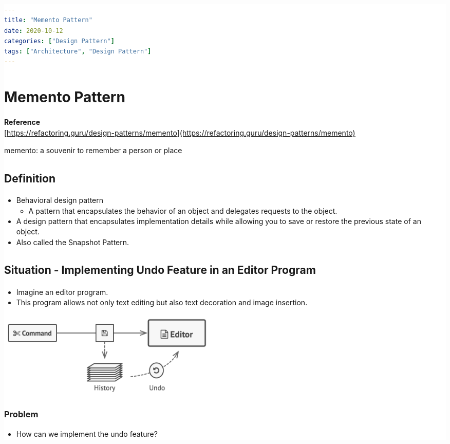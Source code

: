 ```yaml
---
title: "Memento Pattern"
date: 2020-10-12
categories: ["Design Pattern"]
tags: ["Architecture", "Design Pattern"]
---
```


# Memento Pattern

**Reference**  
[https://refactoring.guru/design-patterns/memento](https://refactoring.guru/design-patterns/memento)

memento: a souvenir to remember a person or place

## Definition
- Behavioral design pattern
  - A pattern that encapsulates the behavior of an object and delegates requests to the object.
- A design pattern that encapsulates implementation details while allowing you to save or restore the previous state of an object.
- Also called the Snapshot Pattern.

## Situation - Implementing Undo Feature in an Editor Program
- Imagine an editor program.
- This program allows not only text editing but also text decoration and image insertion.

<img src="problem1-en-2x.png" width="400px">

### Problem
- How can we implement the undo feature?
